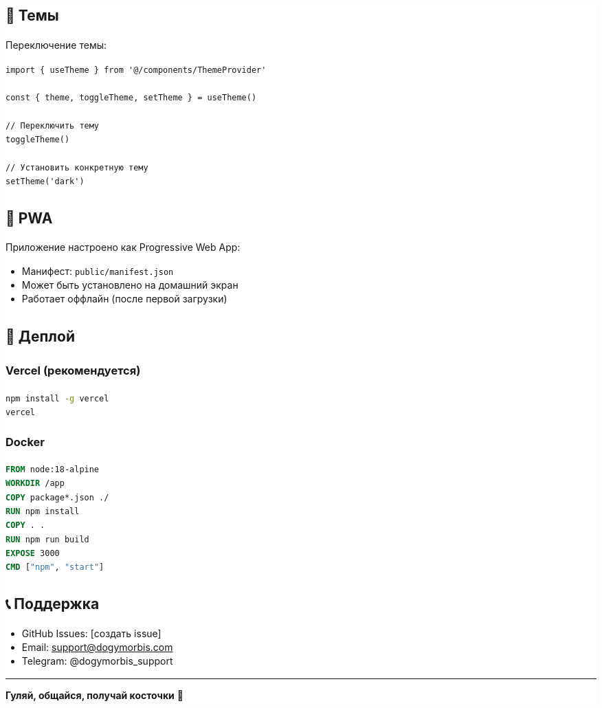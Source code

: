 ## 🌙 Темы

Переключение темы:

```tsx
import { useTheme } from '@/components/ThemeProvider'

const { theme, toggleTheme, setTheme } = useTheme()

// Переключить тему
toggleTheme()

// Установить конкретную тему
setTheme('dark')
```

## 📱 PWA

Приложение настроено как Progressive Web App:
- Манифест: `public/manifest.json`
- Может быть установлено на домашний экран
- Работает оффлайн (после первой загрузки)

## 🚢 Деплой

### Vercel (рекомендуется)

```bash
npm install -g vercel
vercel
```

### Docker

```dockerfile
FROM node:18-alpine
WORKDIR /app
COPY package*.json ./
RUN npm install
COPY . .
RUN npm run build
EXPOSE 3000
CMD ["npm", "start"]
```

## 📞 Поддержка

- GitHub Issues: [создать issue]
- Email: support@dogymorbis.com
- Telegram: @dogymorbis_support

---

**Гуляй, общайся, получай косточки** 🦴


